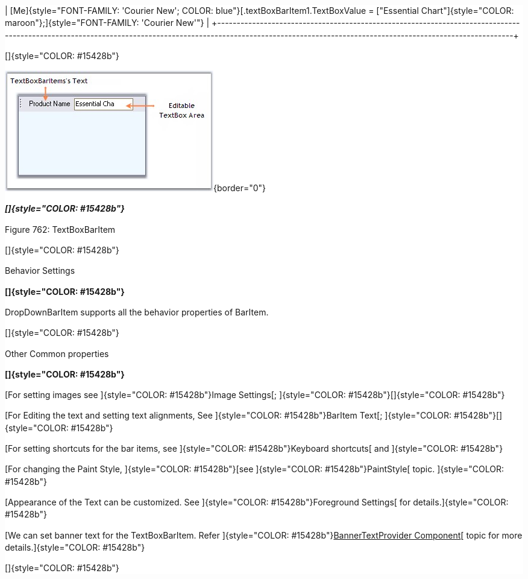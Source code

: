 | [Me]{style="FONT-FAMILY: 'Courier New'; COLOR: blue"}[.textBoxBarItem1.TextBoxValue = [\"Essential Chart\"]{style="COLOR: maroon"};]{style="FONT-FAMILY: 'Courier New'"}                                        |
+-----------------------------------------------------------------------------------------------------------------------------------------------------------------------------------------------------------------+

[]{style="COLOR: #15428b"} 

![](ImagesExt/image76_751.jpg){border="0"}

***[]{style="COLOR: #15428b"}*** 

Figure 762: TextBoxBarItem

[]{style="COLOR: #15428b"} 

Behavior Settings

**[]{style="COLOR: #15428b"}** 

DropDownBarItem supports all the behavior properties of BarItem.

[]{style="COLOR: #15428b"} 

Other Common properties

**[]{style="COLOR: #15428b"}** 

[For setting images see ]{style="COLOR: #15428b"}Image Settings[; ]{style="COLOR: #15428b"}[]{style="COLOR: #15428b"}

[For Editing the text and setting text alignments, See ]{style="COLOR: #15428b"}BarItem Text[; ]{style="COLOR: #15428b"}[]{style="COLOR: #15428b"}

[For setting shortcuts for the bar items, see ]{style="COLOR: #15428b"}Keyboard shortcuts[ and ]{style="COLOR: #15428b"}

[For changing the Paint Style, ]{style="COLOR: #15428b"}[see ]{style="COLOR: #15428b"}PaintStyle[ topic. ]{style="COLOR: #15428b"}

[Appearance of the Text can be customized. See ]{style="COLOR: #15428b"}Foreground Settings[ for details.]{style="COLOR: #15428b"}

[We can set banner text for the TextBoxBarItem. Refer ]{style="COLOR: #15428b"}[BannerTextProvider Component](../../../../../../../../Documents%20and%20Settings/sindhujamj/Desktop/D2H/ui/windows/tools/Documents/Tools%20-%20Part%202.docx#BannerTextProviderComponent)[ topic for more details.]{style="COLOR: #15428b"}

[]{style="COLOR: #15428b"} 
